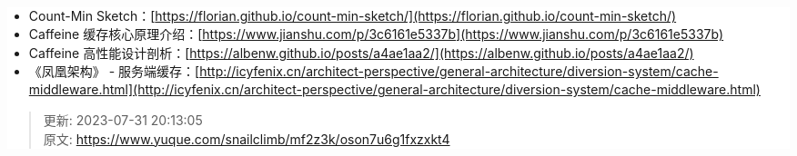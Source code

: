 
+ Count-Min Sketch：[https://florian.github.io/count-min-sketch/](https://florian.github.io/count-min-sketch/)
+ Caffeine 缓存核心原理介绍：[https://www.jianshu.com/p/3c6161e5337b](https://www.jianshu.com/p/3c6161e5337b)
+ Caffeine 高性能设计剖析：[https://albenw.github.io/posts/a4ae1aa2/](https://albenw.github.io/posts/a4ae1aa2/)
+ 《凤凰架构》 - 服务端缓存：[http://icyfenix.cn/architect-perspective/general-architecture/diversion-system/cache-middleware.html](http://icyfenix.cn/architect-perspective/general-architecture/diversion-system/cache-middleware.html)



> 更新: 2023-07-31 20:13:05  
> 原文: <https://www.yuque.com/snailclimb/mf2z3k/oson7u6g1fxzxkt4>